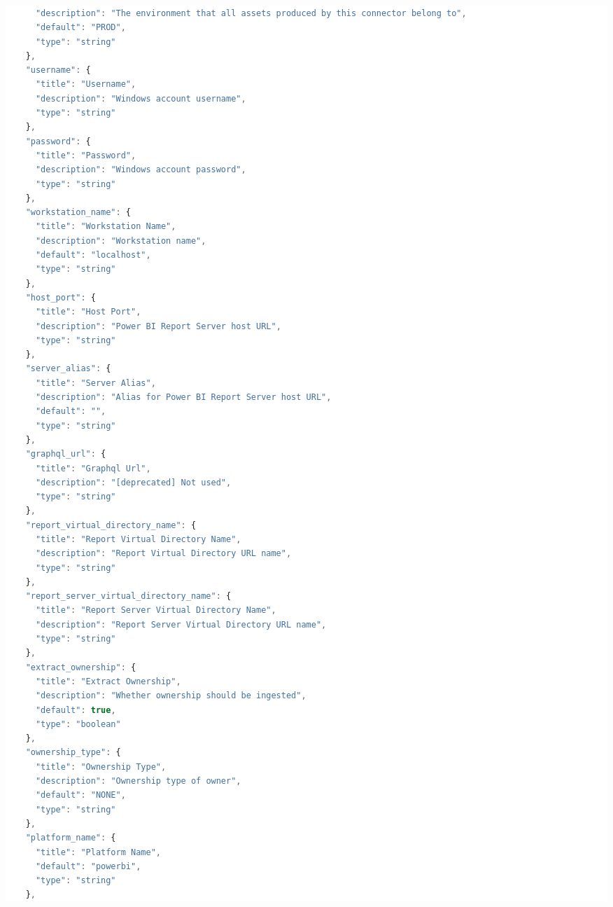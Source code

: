 ```javascript
      "description": "The environment that all assets produced by this connector belong to",
      "default": "PROD",
      "type": "string"
    },
    "username": {
      "title": "Username",
      "description": "Windows account username",
      "type": "string"
    },
    "password": {
      "title": "Password",
      "description": "Windows account password",
      "type": "string"
    },
    "workstation_name": {
      "title": "Workstation Name",
      "description": "Workstation name",
      "default": "localhost",
      "type": "string"
    },
    "host_port": {
      "title": "Host Port",
      "description": "Power BI Report Server host URL",
      "type": "string"
    },
    "server_alias": {
      "title": "Server Alias",
      "description": "Alias for Power BI Report Server host URL",
      "default": "",
      "type": "string"
    },
    "graphql_url": {
      "title": "Graphql Url",
      "description": "[deprecated] Not used",
      "type": "string"
    },
    "report_virtual_directory_name": {
      "title": "Report Virtual Directory Name",
      "description": "Report Virtual Directory URL name",
      "type": "string"
    },
    "report_server_virtual_directory_name": {
      "title": "Report Server Virtual Directory Name",
      "description": "Report Server Virtual Directory URL name",
      "type": "string"
    },
    "extract_ownership": {
      "title": "Extract Ownership",
      "description": "Whether ownership should be ingested",
      "default": true,
      "type": "boolean"
    },
    "ownership_type": {
      "title": "Ownership Type",
      "description": "Ownership type of owner",
      "default": "NONE",
      "type": "string"
    },
    "platform_name": {
      "title": "Platform Name",
      "default": "powerbi",
      "type": "string"
    },
```